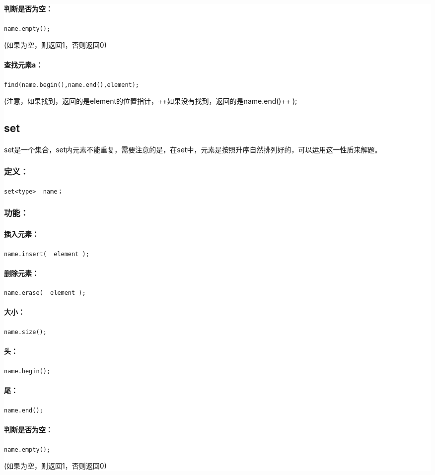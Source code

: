 #### 判断是否为空：

```
name.empty();
```
 (如果为空，则返回1，否则返回0)
#### 查找元素a：

```
find(name.begin(),name.end(),element);
```
(注意，如果找到，返回的是element的位置指针，++如果没有找到，返回的是name.end()++  );

## set
set是一个集合，set内元素不能重复，需要注意的是，在set中，元素是按照升序自然排列好的，可以运用这一性质来解题。
### 定义：

```
set<type>  name；
```

### 功能：
#### 插入元素：

```
name.insert(  element );
```

#### 删除元素：

```
name.erase(  element );
```

#### 大小：

```
name.size();
```

#### 头：

```
name.begin();
```

#### 尾：

```
name.end();
```

#### 判断是否为空：

```
name.empty();
```
 (如果为空，则返回1，否则返回0)
 	